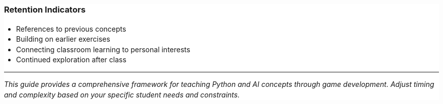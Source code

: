 ### **Retention Indicators**
- References to previous concepts
- Building on earlier exercises
- Connecting classroom learning to personal interests
- Continued exploration after class

---

*This guide provides a comprehensive framework for teaching Python and AI concepts through game development. Adjust timing and complexity based on your specific student needs and constraints.*
